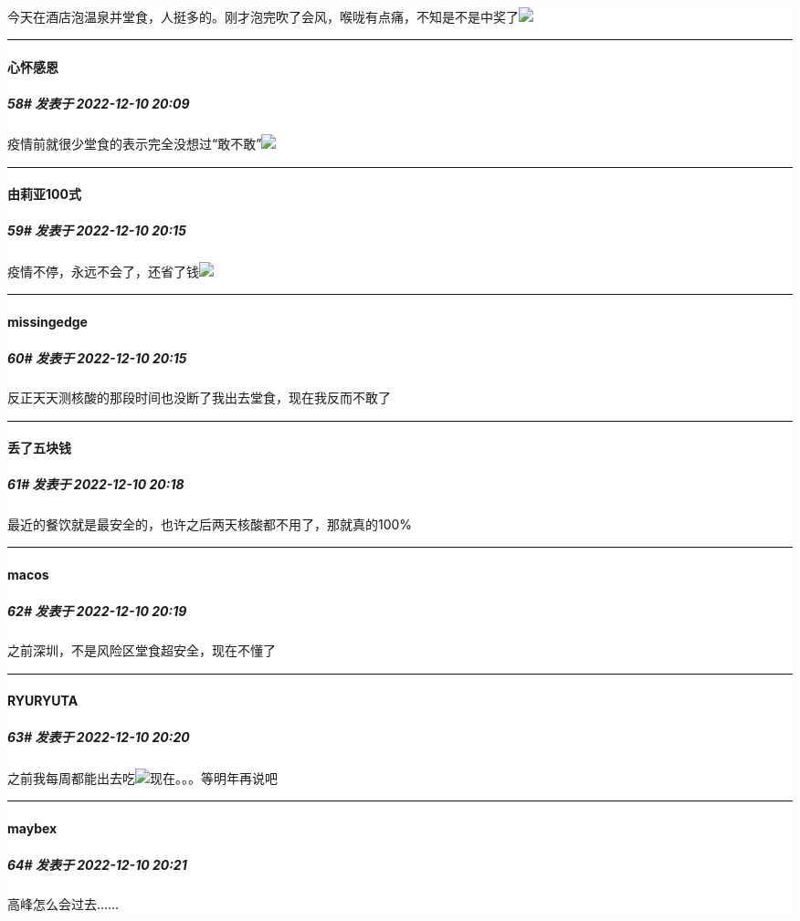 今天在酒店泡温泉并堂食，人挺多的。刚才泡完吹了会风，喉咙有点痛，不知是不是中奖了<img src="https://static.saraba1st.com/image/smiley/face2017/018.png" referrerpolicy="no-referrer">

*****

####  心怀感恩  
##### 58#       发表于 2022-12-10 20:09

疫情前就很少堂食的表示完全没想过“敢不敢”<img src="https://static.saraba1st.com/image/smiley/face2017/068.png" referrerpolicy="no-referrer">

*****

####  由莉亚100式  
##### 59#       发表于 2022-12-10 20:15

疫情不停，永远不会了，还省了钱<img src="https://static.saraba1st.com/image/smiley/face2017/037.png" referrerpolicy="no-referrer">

*****

####  missingedge  
##### 60#       发表于 2022-12-10 20:15

反正天天测核酸的那段时间也没断了我出去堂食，现在我反而不敢了



*****

####  丢了五块钱  
##### 61#       发表于 2022-12-10 20:18

最近的餐饮就是最安全的，也许之后两天核酸都不用了，那就真的100%

*****

####  macos  
##### 62#       发表于 2022-12-10 20:19

之前深圳，不是风险区堂食超安全，现在不懂了

*****

####  RYURYUTA  
##### 63#       发表于 2022-12-10 20:20

之前我每周都能出去吃<img src="https://static.saraba1st.com/image/smiley/face2017/001.png" referrerpolicy="no-referrer">现在。。。等明年再说吧

*****

####  maybex  
##### 64#       发表于 2022-12-10 20:21

高峰怎么会过去……
